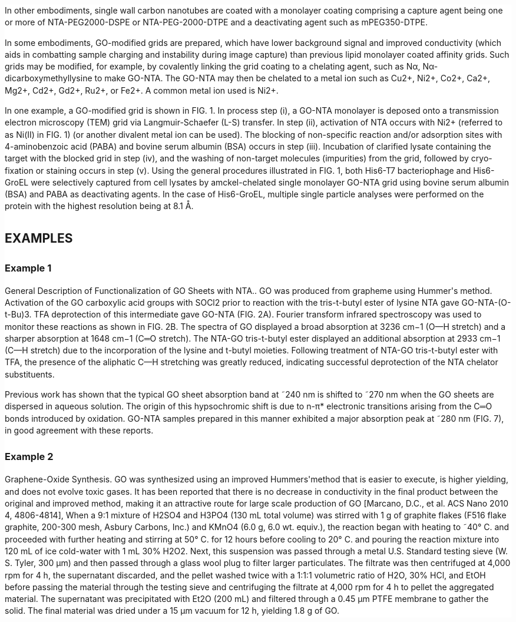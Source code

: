 In other embodiments, single wall carbon nanotubes are coated with a monolayer coating comprising a capture agent being one or more of NTA-PEG2000-DSPE or NTA-PEG-2000-DTPE and a deactivating agent such as mPEG350-DTPE.

In some embodiments, GO-modified grids are prepared, which have lower background signal and improved conductivity (which aids in combatting sample charging and instability during image capture) than previous lipid monolayer coated affinity grids. Such grids may be modified, for example, by covalently linking the grid coating to a chelating agent, such as Nα, Nα-dicarboxymethyllysine to make GO-NTA. The GO-NTA may then be chelated to a metal ion such as Cu2+, Ni2+, Co2+, Ca2+, Mg2+, Cd2+, Gd2+, Ru2+, or Fe2+. A common metal ion used is Ni2+.

In one example, a GO-modified grid is shown in FIG. 1. In process step (i), a GO-NTA monolayer is deposed onto a transmission electron microscopy (TEM) grid via Langmuir-Schaefer (L-S) transfer. In step (ii), activation of NTA occurs with Ni2+  (referred to as Ni(II) in FIG. 1) (or another divalent metal ion can be used). The blocking of non-specific reaction and/or adsorption sites with 4-aminobenzoic acid (PABA) and bovine serum albumin (BSA) occurs in step (iii). Incubation of clarified lysate containing the target with the blocked grid in step (iv), and the washing of non-target molecules (impurities) from the grid, followed by cryo-fixation or staining occurs in step (v). Using the general procedures illustrated in FIG. 1, both His6-T7 bacteriophage and His6-GroEL were selectively captured from cell lysates by amckel-chelated single monolayer GO-NTA grid using bovine serum albumin (BSA) and PABA as deactivating agents. In the case of His6-GroEL, multiple single particle analyses were performed on the protein with the highest resolution being at 8.1 Å.

## EXAMPLES

### Example 1

General Description of Functionalization of GO Sheets with NTA.. GO was produced from grapheme using Hummer's method. Activation of the GO carboxylic acid groups with SOCl2 prior to reaction with the tris-t-butyl ester of lysine NTA gave GO-NTA-(O-t-Bu)3. TFA deprotection of this intermediate gave GO-NTA (FIG. 2A). Fourier transform infrared spectroscopy was used to monitor these reactions as shown in FIG. 2B. The spectra of GO displayed a broad absorption at 3236 cm−1 (O—H stretch) and a sharper absorption at 1648 cm−1 (C═O stretch). The NTA-GO tris-t-butyl ester displayed an additional absorption at 2933 cm−1 (C—H stretch) due to the incorporation of the lysine and t-butyl moieties. Following treatment of NTA-GO tris-t-butyl ester with TFA, the presence of the aliphatic C—H stretching was greatly reduced, indicating successful deprotection of the NTA chelator substituents.

Previous work has shown that the typical GO sheet absorption band at ˜240 nm is shifted to ˜270 nm when the GO sheets are dispersed in aqueous solution. The origin of this hypsochromic shift is due to n-π* electronic transitions arising from the C═O bonds introduced by oxidation. GO-NTA samples prepared in this manner exhibited a major absorption peak at ˜280 nm (FIG. 7), in good agreement with these reports.

### Example 2

Graphene-Oxide Synthesis. GO was synthesized using an improved Hummers'method that is easier to execute, is higher yielding, and does not evolve toxic gases. It has been reported that there is no decrease in conductivity in the final product between the original and improved method, making it an attractive route for large scale production of GO [Marcano, D.C., et al. ACS Nano 2010 4, 4806-4814], When a 9:1 mixture of H2SO4 and H3PO4 (130 mL total volume) was stirred with 1 g of graphite flakes (F516 flake graphite, 200-300 mesh, Asbury Carbons, Inc.) and KMnO4 (6.0 g, 6.0 wt. equiv.), the reaction began with heating to ˜40° C. and proceeded with further heating and stirring at 50° C. for 12 hours before cooling to 20° C. and pouring the reaction mixture into 120 mL of ice cold-water with 1 mL 30% H2O2. Next, this suspension was passed through a metal U.S. Standard testing sieve (W. S. Tyler, 300 μm) and then passed through a glass wool plug to filter larger particulates. The filtrate was then centrifuged at 4,000 rpm for 4 h, the supernatant discarded, and the pellet washed twice with a 1:1:1 volumetric ratio of H2O, 30% HCl, and EtOH before passing the material through the testing sieve and centrifuging the filtrate at 4,000 rpm for 4 h to pellet the aggregated material. The supernatant was precipitated with Et2O (200 mL) and filtered through a 0.45 μm PTFE membrane to gather the solid. The final material was dried under a 15 μm vacuum for 12 h, yielding 1.8 g of GO.
